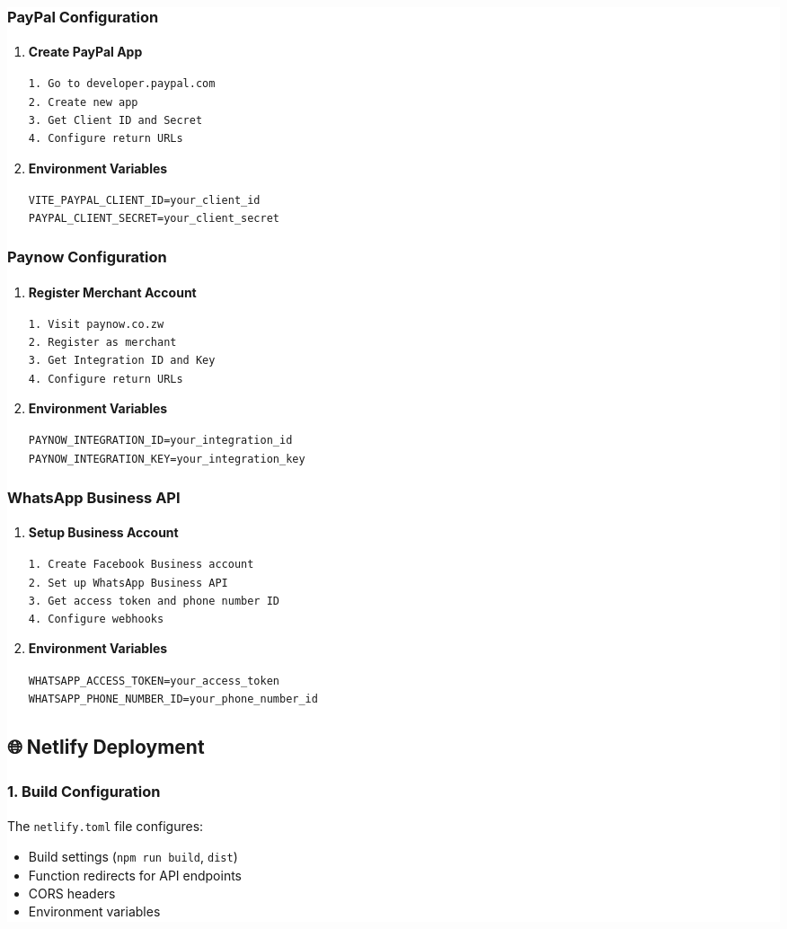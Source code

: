 ### PayPal Configuration

1. **Create PayPal App**
   ```
   1. Go to developer.paypal.com
   2. Create new app
   3. Get Client ID and Secret
   4. Configure return URLs
   ```

2. **Environment Variables**
   ```env
   VITE_PAYPAL_CLIENT_ID=your_client_id
   PAYPAL_CLIENT_SECRET=your_client_secret
   ```

### Paynow Configuration

1. **Register Merchant Account**
   ```
   1. Visit paynow.co.zw
   2. Register as merchant
   3. Get Integration ID and Key
   4. Configure return URLs
   ```

2. **Environment Variables**
   ```env
   PAYNOW_INTEGRATION_ID=your_integration_id
   PAYNOW_INTEGRATION_KEY=your_integration_key
   ```

### WhatsApp Business API

1. **Setup Business Account**
   ```
   1. Create Facebook Business account
   2. Set up WhatsApp Business API
   3. Get access token and phone number ID
   4. Configure webhooks
   ```

2. **Environment Variables**
   ```env
   WHATSAPP_ACCESS_TOKEN=your_access_token
   WHATSAPP_PHONE_NUMBER_ID=your_phone_number_id
   ```

## 🌐 Netlify Deployment

### 1. Build Configuration

The `netlify.toml` file configures:
- Build settings (`npm run build`, `dist`)
- Function redirects for API endpoints
- CORS headers
- Environment variables
